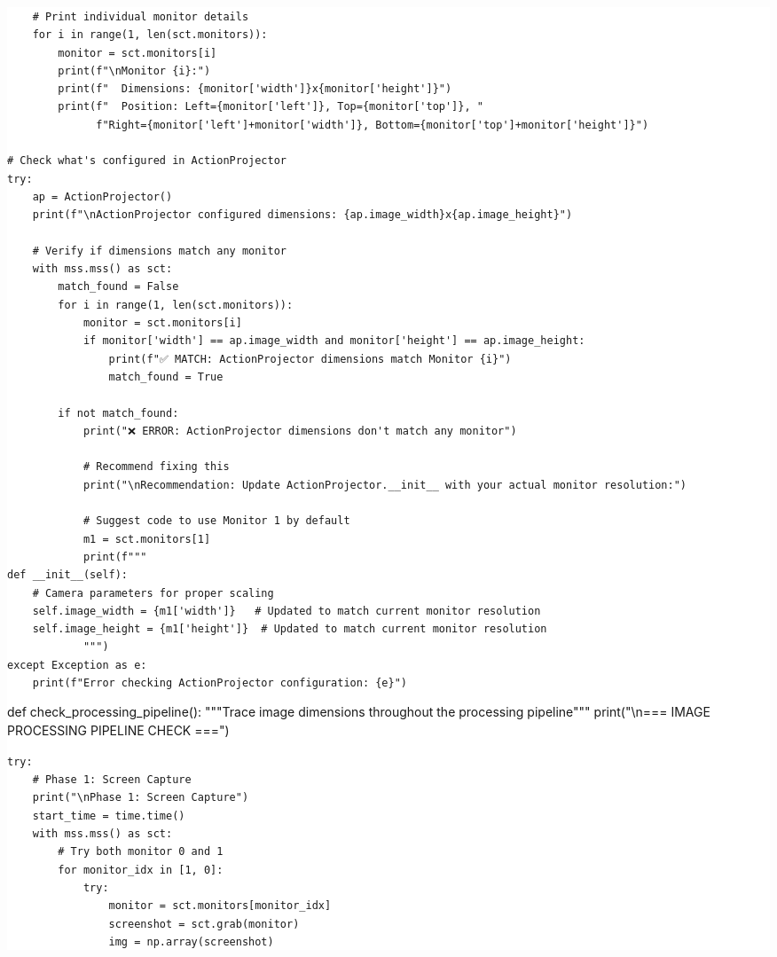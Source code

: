         # Print individual monitor details
        for i in range(1, len(sct.monitors)):
            monitor = sct.monitors[i]
            print(f"\nMonitor {i}:")
            print(f"  Dimensions: {monitor['width']}x{monitor['height']}")
            print(f"  Position: Left={monitor['left']}, Top={monitor['top']}, "
                  f"Right={monitor['left']+monitor['width']}, Bottom={monitor['top']+monitor['height']}")

    # Check what's configured in ActionProjector
    try:
        ap = ActionProjector()
        print(f"\nActionProjector configured dimensions: {ap.image_width}x{ap.image_height}")

        # Verify if dimensions match any monitor
        with mss.mss() as sct:
            match_found = False
            for i in range(1, len(sct.monitors)):
                monitor = sct.monitors[i]
                if monitor['width'] == ap.image_width and monitor['height'] == ap.image_height:
                    print(f"✅ MATCH: ActionProjector dimensions match Monitor {i}")
                    match_found = True

            if not match_found:
                print("❌ ERROR: ActionProjector dimensions don't match any monitor")

                # Recommend fixing this
                print("\nRecommendation: Update ActionProjector.__init__ with your actual monitor resolution:")

                # Suggest code to use Monitor 1 by default
                m1 = sct.monitors[1]
                print(f"""
    def __init__(self):
        # Camera parameters for proper scaling
        self.image_width = {m1['width']}   # Updated to match current monitor resolution
        self.image_height = {m1['height']}  # Updated to match current monitor resolution
                """)
    except Exception as e:
        print(f"Error checking ActionProjector configuration: {e}")

def check_processing_pipeline():
    """Trace image dimensions throughout the processing pipeline"""
    print("\n=== IMAGE PROCESSING PIPELINE CHECK ===")

    try:
        # Phase 1: Screen Capture
        print("\nPhase 1: Screen Capture")
        start_time = time.time()
        with mss.mss() as sct:
            # Try both monitor 0 and 1
            for monitor_idx in [1, 0]:
                try:
                    monitor = sct.monitors[monitor_idx]
                    screenshot = sct.grab(monitor)
                    img = np.array(screenshot)